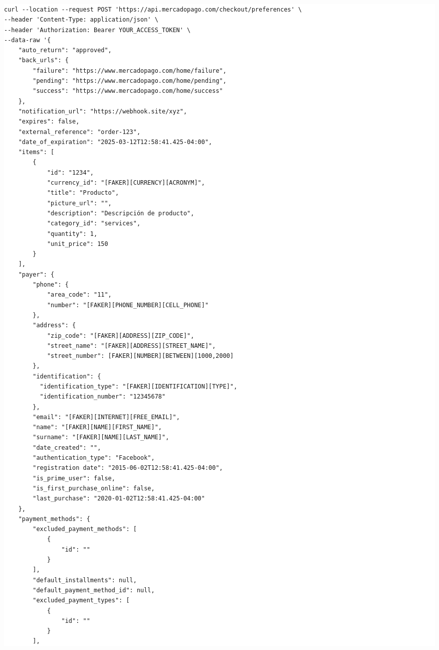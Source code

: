 ```curl
curl --location --request POST 'https://api.mercadopago.com/checkout/preferences' \
--header 'Content-Type: application/json' \
--header 'Authorization: Bearer YOUR_ACCESS_TOKEN' \
--data-raw '{
    "auto_return": "approved",
    "back_urls": {
        "failure": "https://www.mercadopago.com/home/failure",
        "pending": "https://www.mercadopago.com/home/pending",
        "success": "https://www.mercadopago.com/home/success"
    },
    "notification_url": "https://webhook.site/xyz",
    "expires": false,
    "external_reference": "order-123",
    "date_of_expiration": "2025-03-12T12:58:41.425-04:00",
    "items": [
        {
            "id": "1234",
            "currency_id": "[FAKER][CURRENCY][ACRONYM]",
            "title": "Producto",
            "picture_url": "",
            "description": "Descripción de producto",
            "category_id": "services",
            "quantity": 1,
            "unit_price": 150
        }
    ],
    "payer": {
        "phone": {
            "area_code": "11",
            "number": "[FAKER][PHONE_NUMBER][CELL_PHONE]"
        },
        "address": {
            "zip_code": "[FAKER][ADDRESS][ZIP_CODE]",
            "street_name": "[FAKER][ADDRESS][STREET_NAME]",
            "street_number": [FAKER][NUMBER][BETWEEN][1000,2000]
        },
        "identification": {
          "identification_type": "[FAKER][IDENTIFICATION][TYPE]",
          "identification_number": "12345678"
        },
        "email": "[FAKER][INTERNET][FREE_EMAIL]",
        "name": "[FAKER][NAME][FIRST_NAME]",
        "surname": "[FAKER][NAME][LAST_NAME]",
        "date_created": "",
        "authentication_type": "Facebook",
        "registration date": "2015-06-02T12:58:41.425-04:00",
        "is_prime_user": false,
        "is_first_purchase_online": false,
        "last_purchase": "2020-01-02T12:58:41.425-04:00"
    },
    "payment_methods": {
        "excluded_payment_methods": [
            {
                "id": ""
            }
        ],
        "default_installments": null,
        "default_payment_method_id": null,
        "excluded_payment_types": [
            {
                "id": ""
            }
        ],
```